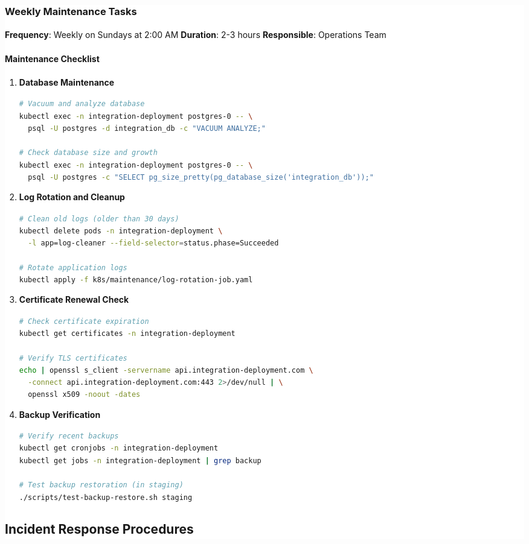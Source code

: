 ```bash
```

### Weekly Maintenance Tasks

**Frequency**: Weekly on Sundays at 2:00 AM
**Duration**: 2-3 hours
**Responsible**: Operations Team

#### Maintenance Checklist

1. **Database Maintenance**
   ```bash
   # Vacuum and analyze database
   kubectl exec -n integration-deployment postgres-0 -- \
     psql -U postgres -d integration_db -c "VACUUM ANALYZE;"
   
   # Check database size and growth
   kubectl exec -n integration-deployment postgres-0 -- \
     psql -U postgres -c "SELECT pg_size_pretty(pg_database_size('integration_db'));"
   ```

2. **Log Rotation and Cleanup**
   ```bash
   # Clean old logs (older than 30 days)
   kubectl delete pods -n integration-deployment \
     -l app=log-cleaner --field-selector=status.phase=Succeeded
   
   # Rotate application logs
   kubectl apply -f k8s/maintenance/log-rotation-job.yaml
   ```

3. **Certificate Renewal Check**
   ```bash
   # Check certificate expiration
   kubectl get certificates -n integration-deployment
   
   # Verify TLS certificates
   echo | openssl s_client -servername api.integration-deployment.com \
     -connect api.integration-deployment.com:443 2>/dev/null | \
     openssl x509 -noout -dates
   ```

4. **Backup Verification**
   ```bash
   # Verify recent backups
   kubectl get cronjobs -n integration-deployment
   kubectl get jobs -n integration-deployment | grep backup
   
   # Test backup restoration (in staging)
   ./scripts/test-backup-restore.sh staging
   ```

## Incident Response Procedures
